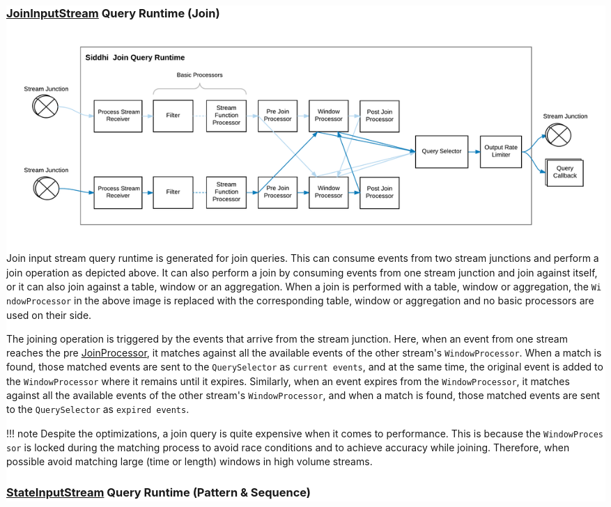 ### [JoinInputStream](https://github.com/wso2/siddhi/blob/master/modules/siddhi-query-api/src/main/java/io/siddhi/query/api/execution/query/input/stream/JoinInputStream.java) Query Runtime (Join)
 
![Join Input Stream Query](../../images/architecture/siddhi-query-join.png "Join Input Stream Query")
 
Join input stream query runtime is generated for join queries. This can consume events from two stream junctions and perform a join operation as depicted above. 
It can also perform a join by consuming events from one stream junction and join against itself, or it can also join against a 
table, window or an aggregation. When a join is performed with a table, window or aggregation,
the `WindowProcessor` in the above image is replaced with the corresponding table, window or aggregation and no basic processors are used on their side. 

The joining operation is triggered by the events that arrive from the stream junction.
Here, when an event from one stream reaches the pre [JoinProcessor](https://github.com/siddhi-io/siddhi/blob/master/modules/siddhi-core/src/main/java/io/siddhi/core/query/input/stream/join/JoinProcessor.java), 
it matches against all the available events of the other stream's `WindowProcessor`. 
When a match is found, those matched events are sent to the `QuerySelector` as `current events`, and at the same time, 
the original event is added to the `WindowProcessor` where it remains until it expires. Similarly, when an 
event expires from the `WindowProcessor`, it matches against all the available events of the other stream's `WindowProcessor`, and 
when a match is found, those matched events are sent to the `QuerySelector` as `expired events`.

!!! note
    Despite the optimizations, a join query is quite expensive when it comes to performance. This is because the `WindowProcessor` 
    is locked during the matching process to avoid race conditions and to achieve accuracy while joining. Therefore, when possible avoid 
    matching large (time or length) windows in high volume streams.
 
### [StateInputStream](https://github.com/wso2/siddhi/blob/master/modules/siddhi-query-api/src/main/java/io/siddhi/query/api/execution/query/input/stream/StateInputStream.java) Query Runtime (Pattern & Sequence)
